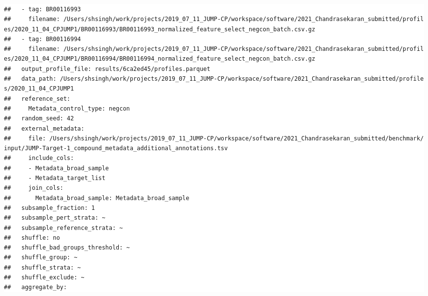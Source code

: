     ##   - tag: BR00116993
    ##     filename: /Users/shsingh/work/projects/2019_07_11_JUMP-CP/workspace/software/2021_Chandrasekaran_submitted/profiles/2020_11_04_CPJUMP1/BR00116993/BR00116993_normalized_feature_select_negcon_batch.csv.gz
    ##   - tag: BR00116994
    ##     filename: /Users/shsingh/work/projects/2019_07_11_JUMP-CP/workspace/software/2021_Chandrasekaran_submitted/profiles/2020_11_04_CPJUMP1/BR00116994/BR00116994_normalized_feature_select_negcon_batch.csv.gz
    ##   output_profile_file: results/6ca2ed45/profiles.parquet
    ##   data_path: /Users/shsingh/work/projects/2019_07_11_JUMP-CP/workspace/software/2021_Chandrasekaran_submitted/profiles/2020_11_04_CPJUMP1
    ##   reference_set:
    ##     Metadata_control_type: negcon
    ##   random_seed: 42
    ##   external_metadata:
    ##     file: /Users/shsingh/work/projects/2019_07_11_JUMP-CP/workspace/software/2021_Chandrasekaran_submitted/benchmark/input/JUMP-Target-1_compound_metadata_additional_annotations.tsv
    ##     include_cols:
    ##     - Metadata_broad_sample
    ##     - Metadata_target_list
    ##     join_cols:
    ##       Metadata_broad_sample: Metadata_broad_sample
    ##   subsample_fraction: 1
    ##   subsample_pert_strata: ~
    ##   subsample_reference_strata: ~
    ##   shuffle: no
    ##   shuffle_bad_groups_threshold: ~
    ##   shuffle_group: ~
    ##   shuffle_strata: ~
    ##   shuffle_exclude: ~
    ##   aggregate_by: